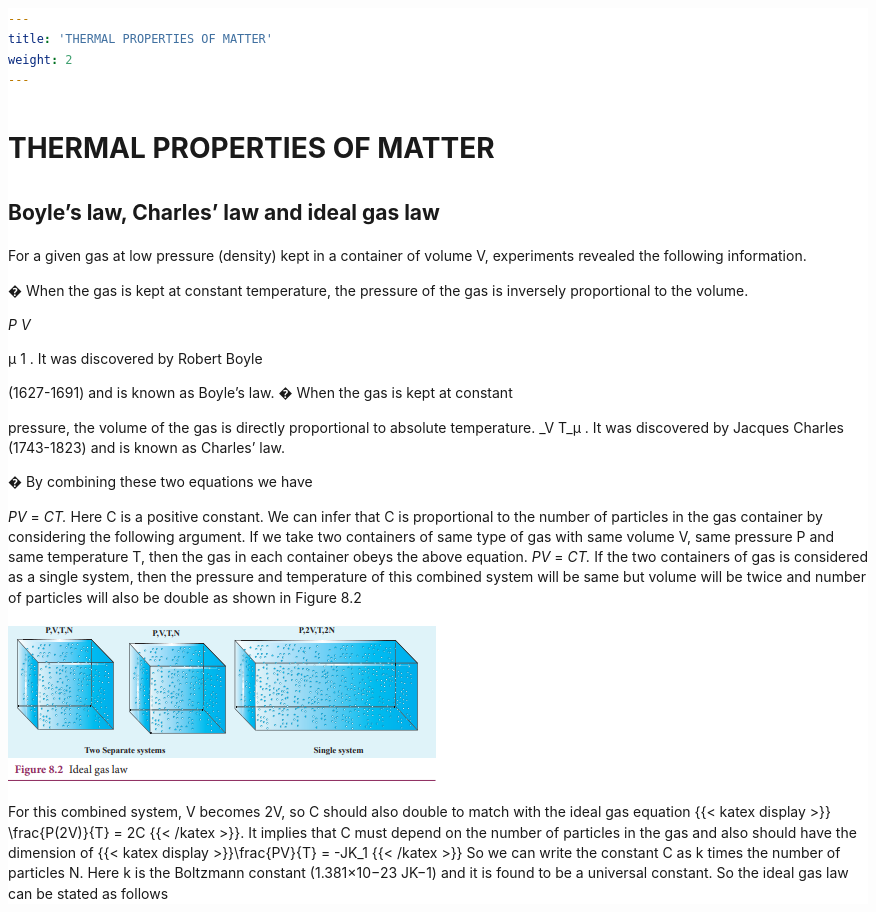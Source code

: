 ```yaml
---
title: 'THERMAL PROPERTIES OF MATTER'
weight: 2
---
```

# THERMAL PROPERTIES OF MATTER




 ## Boyle’s law, Charles’ law and ideal gas law


For a given gas at low pressure (density) kept in a container of volume V, experiments revealed the following information.

� When the gas is kept at constant temperature, the pressure of the gas is inversely proportional to the volume.



_P V_

µ 1 . It was discovered by Robert Boyle

(1627-1691) and is known as Boyle’s law. � When the gas is kept at constant

pressure, the volume of the gas is directly proportional to absolute temperature. _V T_µ . It was discovered by Jacques Charles (1743-1823) and is known as Charles’ law.

� By combining these two equations we have

_PV_ = _CT._ Here C is a positive constant. We can infer that C is proportional to the number of particles in the gas container by considering the following argument. If we take two containers of same type of gas with same volume V, same pressure P and same temperature T, then the gas in each container obeys the above equation. _PV_ = _CT._ If the two containers of gas is considered as a single system, then the pressure and temperature of this combined system will be same but volume will be twice and number of particles will also be double as shown in Figure 8.2

![Alt text](image_67.png)





  

For this combined system, V becomes 2V, so C should also double to match with the ideal gas equation {{< katex display >}} \frac{P(2V)}{T} = 2C {{< /katex >}}. It implies that C must depend on the number of particles in the gas and also should have the dimension of 
{{< katex display >}}\frac{PV}{T}  = -JK_1
{{< /katex  >}}  So we can write the constant C as k times the number of particles N. 
Here k is the Boltzmann constant (1.381×10−23 JK−1) and it is found to be a universal constant. So the ideal gas law can be stated as follows
